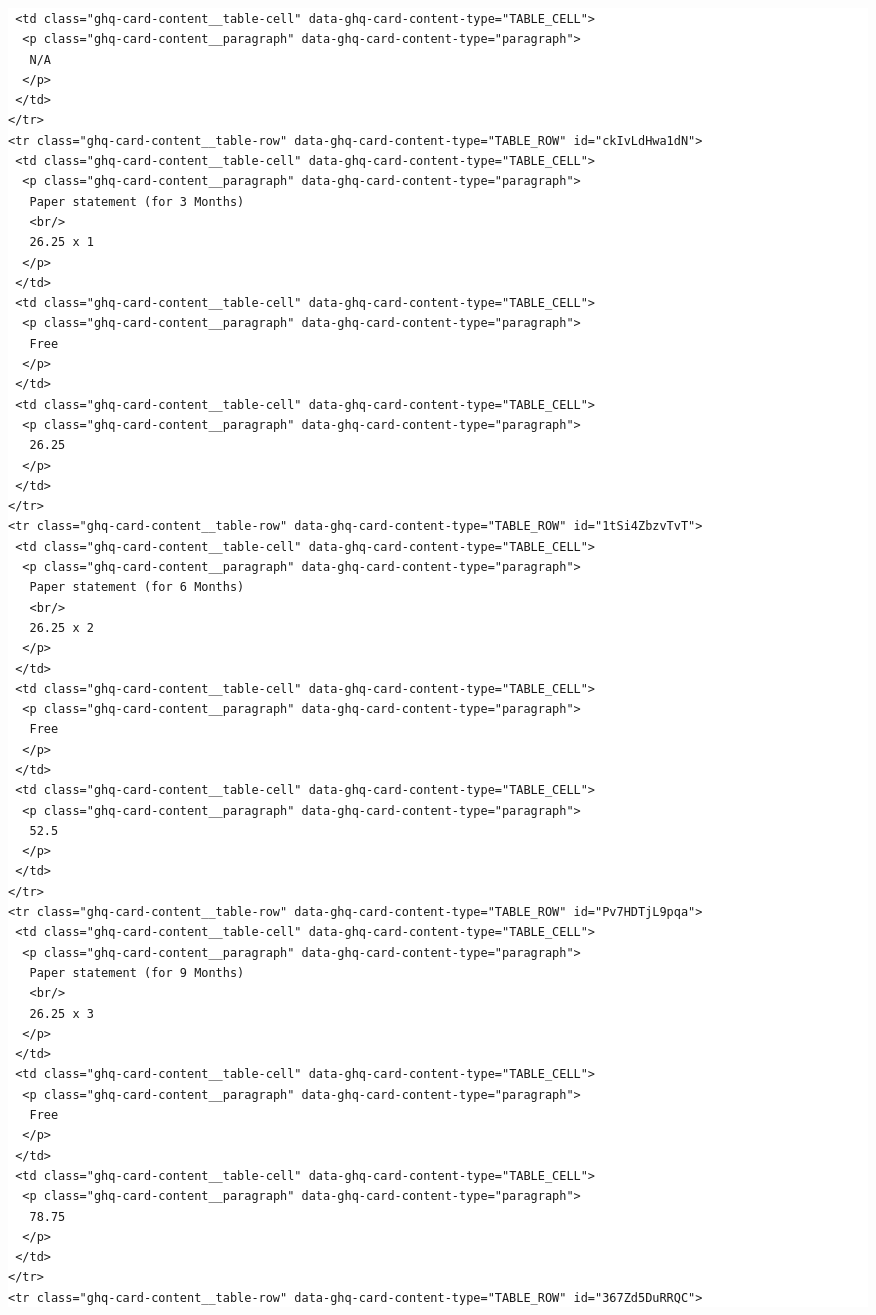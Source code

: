      <td class="ghq-card-content__table-cell" data-ghq-card-content-type="TABLE_CELL">
      <p class="ghq-card-content__paragraph" data-ghq-card-content-type="paragraph">
       N/A
      </p>
     </td>
    </tr>
    <tr class="ghq-card-content__table-row" data-ghq-card-content-type="TABLE_ROW" id="ckIvLdHwa1dN">
     <td class="ghq-card-content__table-cell" data-ghq-card-content-type="TABLE_CELL">
      <p class="ghq-card-content__paragraph" data-ghq-card-content-type="paragraph">
       Paper statement (for 3 Months)
       <br/>
       26.25 x 1
      </p>
     </td>
     <td class="ghq-card-content__table-cell" data-ghq-card-content-type="TABLE_CELL">
      <p class="ghq-card-content__paragraph" data-ghq-card-content-type="paragraph">
       Free
      </p>
     </td>
     <td class="ghq-card-content__table-cell" data-ghq-card-content-type="TABLE_CELL">
      <p class="ghq-card-content__paragraph" data-ghq-card-content-type="paragraph">
       26.25
      </p>
     </td>
    </tr>
    <tr class="ghq-card-content__table-row" data-ghq-card-content-type="TABLE_ROW" id="1tSi4ZbzvTvT">
     <td class="ghq-card-content__table-cell" data-ghq-card-content-type="TABLE_CELL">
      <p class="ghq-card-content__paragraph" data-ghq-card-content-type="paragraph">
       Paper statement (for 6 Months)
       <br/>
       26.25 x 2
      </p>
     </td>
     <td class="ghq-card-content__table-cell" data-ghq-card-content-type="TABLE_CELL">
      <p class="ghq-card-content__paragraph" data-ghq-card-content-type="paragraph">
       Free
      </p>
     </td>
     <td class="ghq-card-content__table-cell" data-ghq-card-content-type="TABLE_CELL">
      <p class="ghq-card-content__paragraph" data-ghq-card-content-type="paragraph">
       52.5
      </p>
     </td>
    </tr>
    <tr class="ghq-card-content__table-row" data-ghq-card-content-type="TABLE_ROW" id="Pv7HDTjL9pqa">
     <td class="ghq-card-content__table-cell" data-ghq-card-content-type="TABLE_CELL">
      <p class="ghq-card-content__paragraph" data-ghq-card-content-type="paragraph">
       Paper statement (for 9 Months)
       <br/>
       26.25 x 3
      </p>
     </td>
     <td class="ghq-card-content__table-cell" data-ghq-card-content-type="TABLE_CELL">
      <p class="ghq-card-content__paragraph" data-ghq-card-content-type="paragraph">
       Free
      </p>
     </td>
     <td class="ghq-card-content__table-cell" data-ghq-card-content-type="TABLE_CELL">
      <p class="ghq-card-content__paragraph" data-ghq-card-content-type="paragraph">
       78.75
      </p>
     </td>
    </tr>
    <tr class="ghq-card-content__table-row" data-ghq-card-content-type="TABLE_ROW" id="367Zd5DuRRQC">